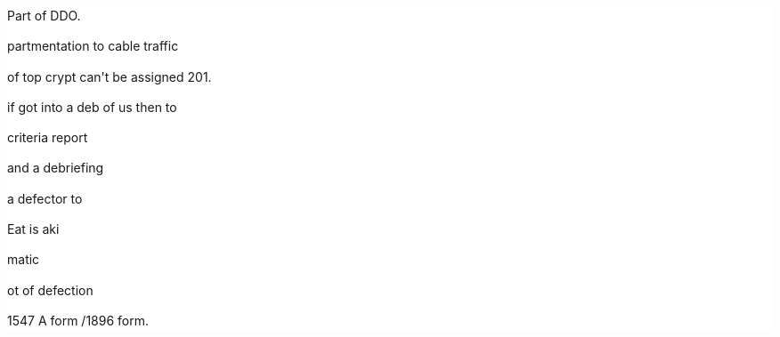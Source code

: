 Part of DDO.

partmentation to cable traffic

of top crypt can't be assigned 201.

if got into a deb of us then to

criteria report

and a debriefing

a defector to

Eat is aki

matic

ot of defection

1547 A form /1896 form.
